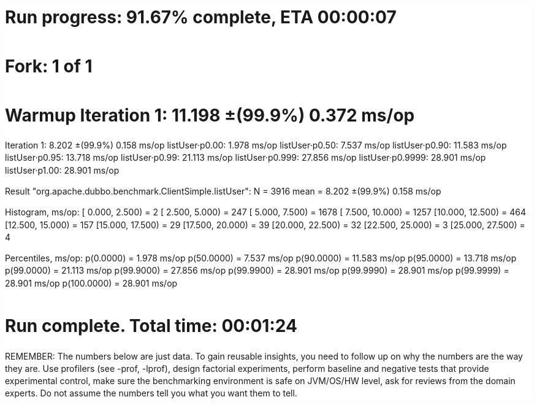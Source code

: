 # Run progress: 91.67% complete, ETA 00:00:07
# Fork: 1 of 1
# Warmup Iteration   1: 11.198 ±(99.9%) 0.372 ms/op
Iteration   1: 8.202 ±(99.9%) 0.158 ms/op
                 listUser·p0.00:   1.978 ms/op
                 listUser·p0.50:   7.537 ms/op
                 listUser·p0.90:   11.583 ms/op
                 listUser·p0.95:   13.718 ms/op
                 listUser·p0.99:   21.113 ms/op
                 listUser·p0.999:  27.856 ms/op
                 listUser·p0.9999: 28.901 ms/op
                 listUser·p1.00:   28.901 ms/op



Result "org.apache.dubbo.benchmark.ClientSimple.listUser":
  N = 3916
  mean =      8.202 ±(99.9%) 0.158 ms/op

  Histogram, ms/op:
    [ 0.000,  2.500) = 2 
    [ 2.500,  5.000) = 247 
    [ 5.000,  7.500) = 1678 
    [ 7.500, 10.000) = 1257 
    [10.000, 12.500) = 464 
    [12.500, 15.000) = 157 
    [15.000, 17.500) = 29 
    [17.500, 20.000) = 39 
    [20.000, 22.500) = 32 
    [22.500, 25.000) = 3 
    [25.000, 27.500) = 4 

  Percentiles, ms/op:
      p(0.0000) =      1.978 ms/op
     p(50.0000) =      7.537 ms/op
     p(90.0000) =     11.583 ms/op
     p(95.0000) =     13.718 ms/op
     p(99.0000) =     21.113 ms/op
     p(99.9000) =     27.856 ms/op
     p(99.9900) =     28.901 ms/op
     p(99.9990) =     28.901 ms/op
     p(99.9999) =     28.901 ms/op
    p(100.0000) =     28.901 ms/op


# Run complete. Total time: 00:01:24

REMEMBER: The numbers below are just data. To gain reusable insights, you need to follow up on
why the numbers are the way they are. Use profilers (see -prof, -lprof), design factorial
experiments, perform baseline and negative tests that provide experimental control, make sure
the benchmarking environment is safe on JVM/OS/HW level, ask for reviews from the domain experts.
Do not assume the numbers tell you what you want them to tell.
